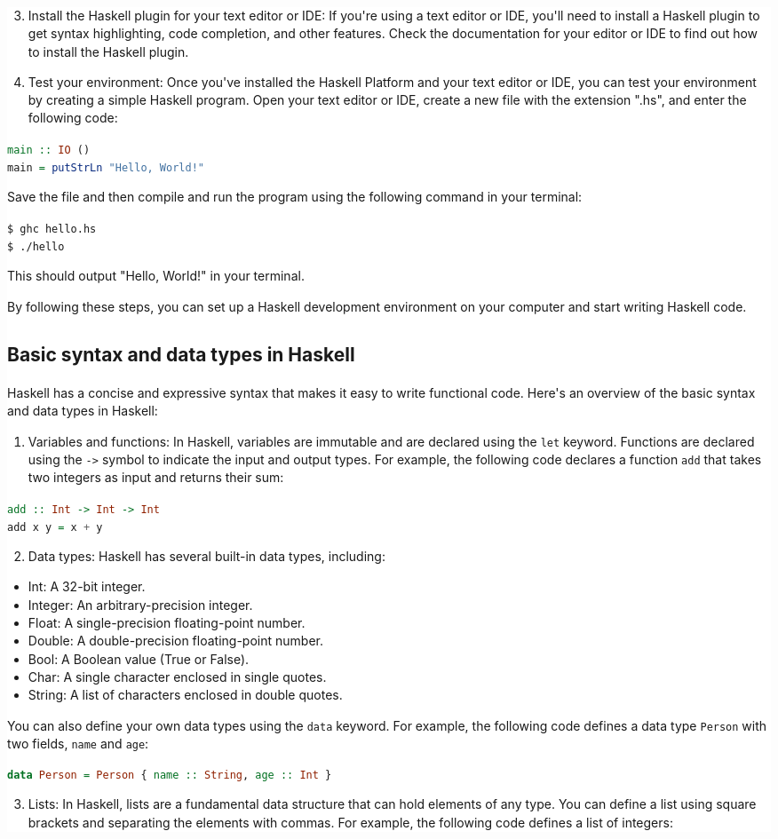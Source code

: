 3. Install the Haskell plugin for your text editor or IDE: If you're using a text editor or IDE, you'll need to install a Haskell plugin to get syntax highlighting, code completion, and other features. Check the documentation for your editor or IDE to find out how to install the Haskell plugin.

4. Test your environment: Once you've installed the Haskell Platform and your text editor or IDE, you can test your environment by creating a simple Haskell program. Open your text editor or IDE, create a new file with the extension ".hs", and enter the following code:

```haskell
main :: IO ()
main = putStrLn "Hello, World!"
```

Save the file and then compile and run the program using the following command in your terminal:

```bash
$ ghc hello.hs
$ ./hello
```

This should output "Hello, World!" in your terminal.

By following these steps, you can set up a Haskell development environment on your computer and start writing Haskell code.

## Basic syntax and data types in Haskell
Haskell has a concise and expressive syntax that makes it easy to write functional code. Here's an overview of the basic syntax and data types in Haskell:

1. Variables and functions: In Haskell, variables are immutable and are declared using the `let` keyword. Functions are declared using the `->` symbol to indicate the input and output types. For example, the following code declares a function `add` that takes two integers as input and returns their sum:

```haskell
add :: Int -> Int -> Int
add x y = x + y
```

2. Data types: Haskell has several built-in data types, including:

- Int: A 32-bit integer.
- Integer: An arbitrary-precision integer.
- Float: A single-precision floating-point number.
- Double: A double-precision floating-point number.
- Bool: A Boolean value (True or False).
- Char: A single character enclosed in single quotes.
- String: A list of characters enclosed in double quotes.

You can also define your own data types using the `data` keyword. For example, the following code defines a data type `Person` with two fields, `name` and `age`:

```haskell
data Person = Person { name :: String, age :: Int }
```

3. Lists: In Haskell, lists are a fundamental data structure that can hold elements of any type. You can define a list using square brackets and separating the elements with commas. For example, the following code defines a list of integers:
